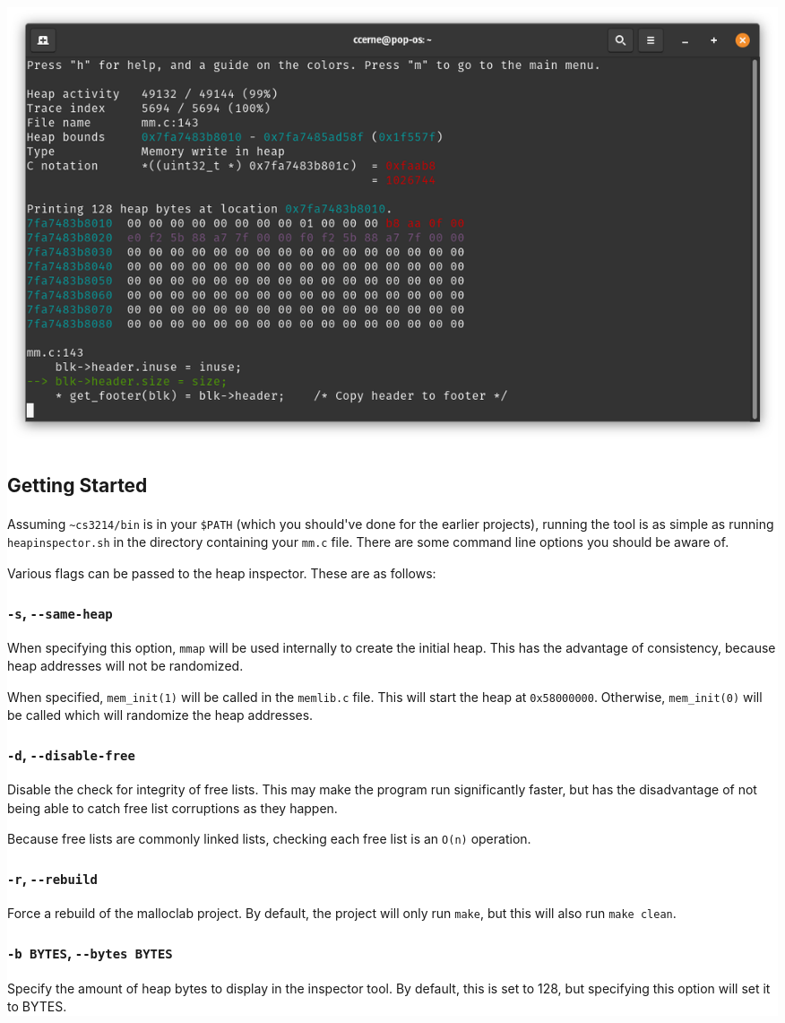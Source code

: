 ![Screenshot of the memory viewer in action](images/help1.png)

## Getting Started
Assuming ``~cs3214/bin`` is in your ``$PATH`` (which you should've done for the earlier projects), running the tool is as simple as running ``heapinspector.sh`` in the directory containing your ``mm.c`` file. There are some command line options you should be aware of.

Various flags can be passed to the heap inspector. These are as follows:

### ``-s``, ``--same-heap``
When specifying this option, ``mmap`` will be used internally to create the initial heap. This has the advantage of consistency, because heap addresses will not be randomized.

When specified, ``mem_init(1)`` will be called in the ``memlib.c`` file. This will start the heap at ``0x58000000``. Otherwise, ``mem_init(0)`` will be called which will randomize the heap addresses.

### ``-d``, ``--disable-free``
Disable the check for integrity of free lists. This may make the program run significantly faster, but has the disadvantage of not being able to catch free list corruptions as they happen.

Because free lists are commonly linked lists, checking each free list is an ``O(n)`` operation.

### ``-r``, ``--rebuild``
Force a rebuild of the malloclab project. By default, the project will only run ``make``, but this will also run ``make clean``.

### ``-b BYTES``, ``--bytes BYTES``
Specify the amount of heap bytes to display in the inspector tool. By default, this is set to 128, but specifying this option will set it to BYTES.
